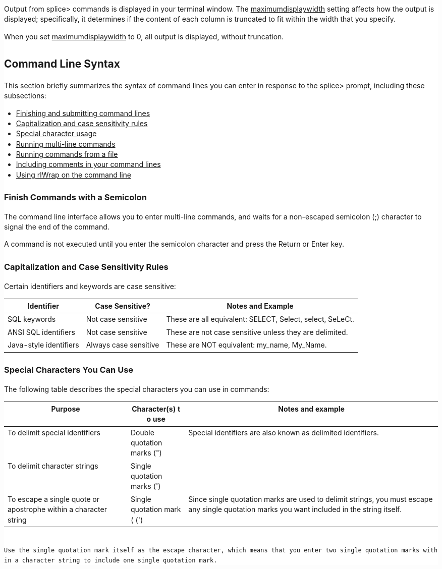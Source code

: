 Output from <span class="AppCommand">splice&gt;</span> commands is displayed in your terminal window. The <span class="CodeFont">[maximumdisplaywidth](CmdMaxDisplayWidth.html)</span> setting affects how the output is displayed; specifically, it determines if the content of each column is truncated to fit within the width that you specify.

When you set <span class="CodeFont">[maximumdisplaywidth](CmdMaxDisplayWidth.html)</span> to <span class="CodeFont">0</span>, all output is displayed, without truncation.

[]()Command Line Syntax[]()
---------------------------

This section briefly summarizes the syntax of command lines you can enter in response to the <span class="AppCommand">splice&gt;</span> prompt, including these subsections:

-   <a href="#Finish" class="selected">Finishing and submitting command lines</a>
-   <a href="#Capitali" class="selected">Capitalization and case sensitivity rules</a>
-   <a href="#Special" class="selected">Special character usage</a>
-   <a href="#Multiline" class="selected">Running multi-line commands</a>
-   <a href="#RunFromFile" class="selected">Running commands from a file</a>
-   <a href="#Comments" class="selected">Including comments in your command lines</a>
-   <a href="#Using" class="selected">Using rlWrap on the command line</a>

### []()Finish Commands with a Semicolon

The command line interface allows you to enter multi-line commands, and waits for a non-escaped semicolon (<span class="CodeFont">;</span>) character to signal the end of the command.

A command is not executed until you enter the semicolon character and press the <span class="CodeFont">Return</span> or <span class="CodeFont">Enter</span> key.

### []()[]()Capitalization and Case Sensitivity Rules

Certain identifiers and keywords are case sensitive:

| Identifier             | Case Sensitive?       | Notes and Example                                                                      |
|------------------------|-----------------------|----------------------------------------------------------------------------------------|
| SQL keywords           | Not case sensitive    | These are all equivalent: <span class="Example">SELECT, Select, select, SeLeCt</span>. |
| ANSI SQL identifiers   | Not case sensitive    | These are not case sensitive unless they are delimited.                                |
| Java-style identifiers | Always case sensitive | These are NOT equivalent: <span class="Example">my\_name, My\_Name</span>.             |

### []()[]()Special Characters You Can Use

The following table describes the special characters you can use in commands:

| Purpose                                                                                                  | Character(s) to use                                                     | Notes and example                                                                                                                                                                   |
|----------------------------------------------------------------------------------------------------------|-------------------------------------------------------------------------|-------------------------------------------------------------------------------------------------------------------------------------------------------------------------------------|
| To delimit special identifiers                                                                           | Double quotation marks (<span class="CodeFont">"</span>)                | Special identifiers are also known as <span class="ItalicFont">delimited identifiers</span>.                                                                                        |
| To delimit character strings                                                                             | Single quotation marks (<span class="CodeFont">'</span>)                |                                                                                                                                                                                     |
| To escape a single quote or apostrophe within a character string                                         | Single quotation mark ( (<span class="CodeFont">'</span>)               | Since single quotation marks are used to delimit strings, you must escape any single quotation marks you want included in the string itself.                                        
                                                                                                                                                                                                                                                                                                                                                                           
                                                                                                                                                                                      Use the single quotation mark itself as the escape character, which means that you enter two single quotation marks within a character string to include one single quotation mark.  
                                                                                                                                                                                                                                                                                                                                                                           